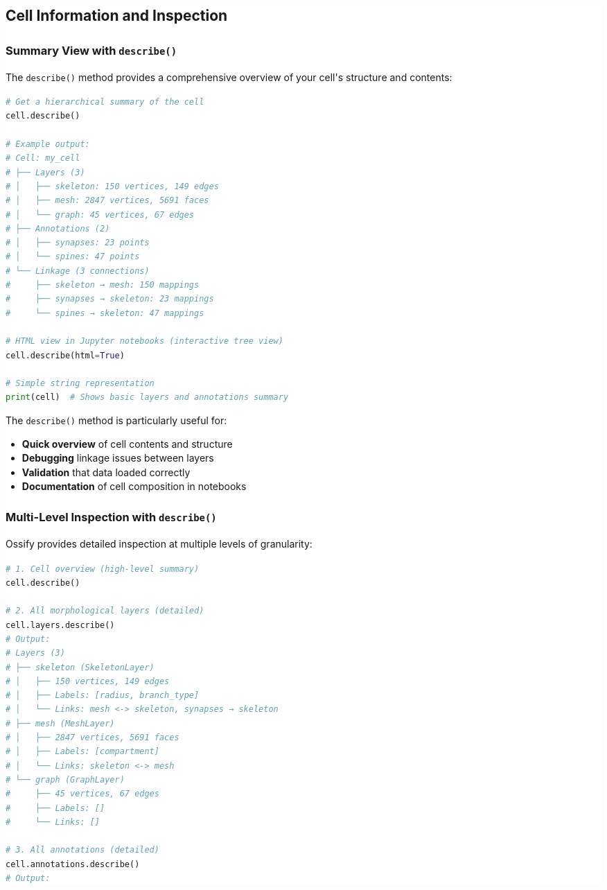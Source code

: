 ## Cell Information and Inspection

### Summary View with `describe()`

The `describe()` method provides a comprehensive overview of your cell's structure and contents:

```python
# Get a hierarchical summary of the cell
cell.describe()

# Example output:
# Cell: my_cell
# ├── Layers (3)
# │   ├── skeleton: 150 vertices, 149 edges
# │   ├── mesh: 2847 vertices, 5691 faces  
# │   └── graph: 45 vertices, 67 edges
# ├── Annotations (2)
# │   ├── synapses: 23 points
# │   └── spines: 47 points
# └── Linkage (3 connections)
#     ├── skeleton → mesh: 150 mappings
#     ├── synapses → skeleton: 23 mappings
#     └── spines → skeleton: 47 mappings

# HTML view in Jupyter notebooks (interactive tree view)
cell.describe(html=True)

# Simple string representation
print(cell)  # Shows basic layers and annotations summary
```

The `describe()` method is particularly useful for:
- **Quick overview** of cell contents and structure
- **Debugging** linkage issues between layers
- **Validation** that data loaded correctly
- **Documentation** of cell composition in notebooks

### Multi-Level Inspection with `describe()`

Ossify provides detailed inspection at multiple levels of granularity:

```python
# 1. Cell overview (high-level summary)
cell.describe()

# 2. All morphological layers (detailed)
cell.layers.describe()
# Output:
# Layers (3)
# ├── skeleton (SkeletonLayer)
# │   ├── 150 vertices, 149 edges
# │   ├── Labels: [radius, branch_type]
# │   └── Links: mesh <-> skeleton, synapses → skeleton
# ├── mesh (MeshLayer)
# │   ├── 2847 vertices, 5691 faces
# │   ├── Labels: [compartment]
# │   └── Links: skeleton <-> mesh
# └── graph (GraphLayer)
#     ├── 45 vertices, 67 edges
#     ├── Labels: []
#     └── Links: []

# 3. All annotations (detailed)
cell.annotations.describe()
# Output:
```